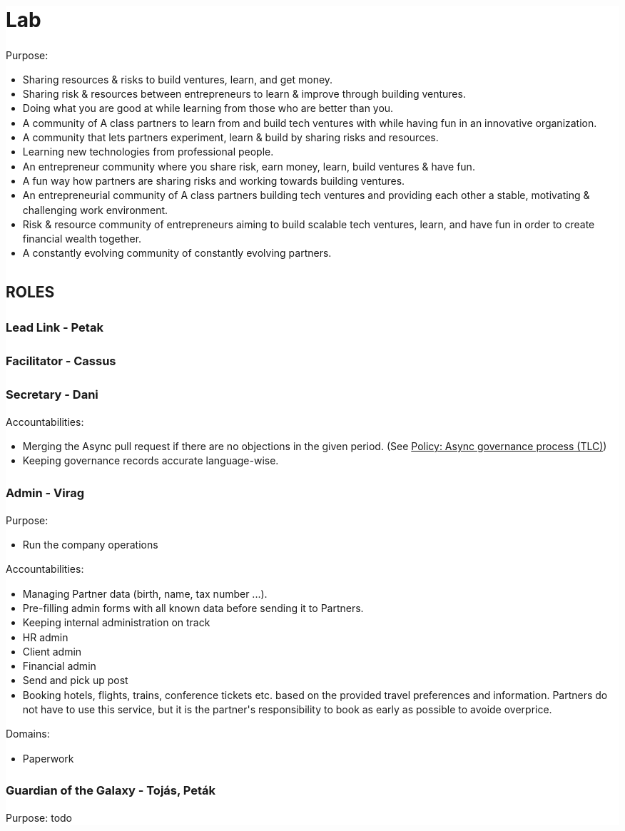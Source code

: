 # Lab
Purpose:

- Sharing resources & risks to build ventures, learn, and get money.
- Sharing risk & resources between entrepreneurs to learn & improve through building ventures.
- Doing what you are good at while learning from those who are better than you.
- A community of A class partners to learn from and build tech ventures with while having fun in an innovative organization.
- A community that lets partners experiment, learn & build by sharing risks and resources.
- Learning new technologies from professional people.
- An entrepreneur community where you share risk, earn money, learn, build ventures & have fun.
- A fun way how partners are sharing risks and working towards building ventures.
- An entrepreneurial community of A class partners building tech ventures and providing each other a stable, motivating & challenging work environment.
- Risk & resource community of entrepreneurs aiming to build scalable tech ventures, learn, and have fun in order to create financial wealth together.
- A constantly evolving community of constantly evolving partners.


## ROLES

### Lead Link - Petak
### Facilitator - Cassus
### Secretary - Dani
Accountabilities:
 - Merging the Async pull request if there are no objections in the given period. (See [Policy: Async governance process (TLC)](#policy-async-governance-process-tlc))
 - Keeping governance records accurate language-wise.

### Admin - Virag
Purpose:
- Run the company operations

Accountabilities:
 - Managing Partner data (birth, name, tax number ...).
 - Pre-filling admin forms with all known data before sending it to Partners.
 - Keeping internal administration on track
 - HR admin
 - Client admin
 - Financial admin
 - Send and pick up post
 - Booking hotels, flights, trains, conference tickets etc. based on the provided travel preferences and information. Partners do not have to use this service, but it is the partner's responsibility to book as early as possible to avoide overprice.

Domains:
 - Paperwork

### Guardian of the Galaxy - Tojás, Peták
Purpose: todo
